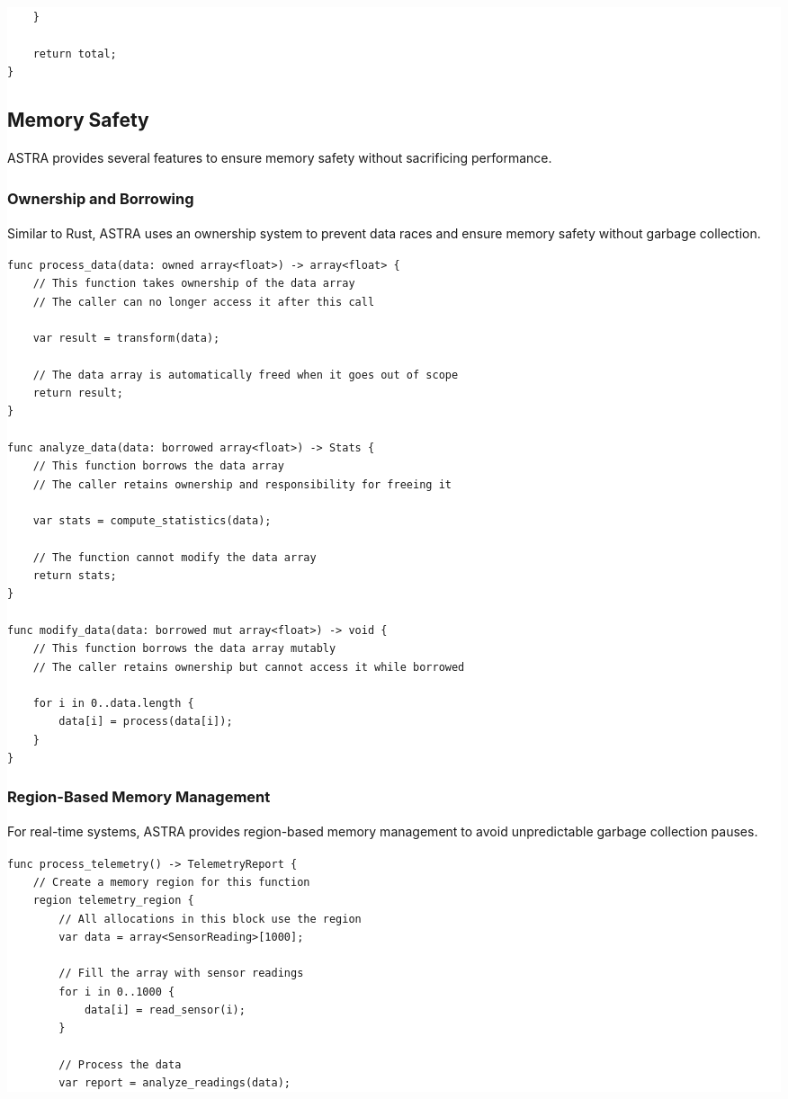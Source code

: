 ```astra
    }
    
    return total;
}
```

## Memory Safety

ASTRA provides several features to ensure memory safety without sacrificing performance.

### Ownership and Borrowing

Similar to Rust, ASTRA uses an ownership system to prevent data races and ensure memory safety without garbage collection.

```astra
func process_data(data: owned array<float>) -> array<float> {
    // This function takes ownership of the data array
    // The caller can no longer access it after this call
    
    var result = transform(data);
    
    // The data array is automatically freed when it goes out of scope
    return result;
}

func analyze_data(data: borrowed array<float>) -> Stats {
    // This function borrows the data array
    // The caller retains ownership and responsibility for freeing it
    
    var stats = compute_statistics(data);
    
    // The function cannot modify the data array
    return stats;
}

func modify_data(data: borrowed mut array<float>) -> void {
    // This function borrows the data array mutably
    // The caller retains ownership but cannot access it while borrowed
    
    for i in 0..data.length {
        data[i] = process(data[i]);
    }
}
```

### Region-Based Memory Management

For real-time systems, ASTRA provides region-based memory management to avoid unpredictable garbage collection pauses.

```astra
func process_telemetry() -> TelemetryReport {
    // Create a memory region for this function
    region telemetry_region {
        // All allocations in this block use the region
        var data = array<SensorReading>[1000];
        
        // Fill the array with sensor readings
        for i in 0..1000 {
            data[i] = read_sensor(i);
        }
        
        // Process the data
        var report = analyze_readings(data);
```